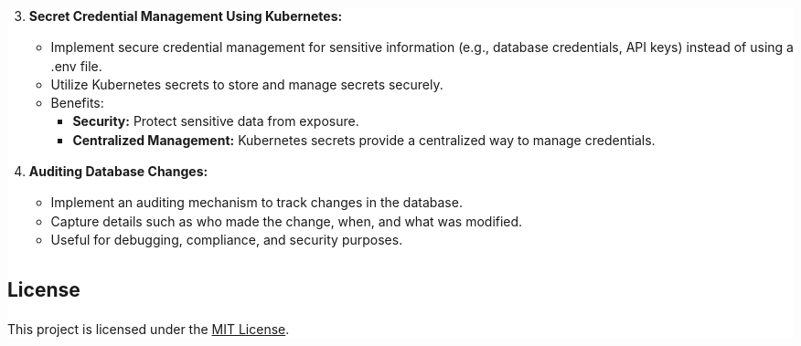 3. **Secret Credential Management Using Kubernetes:**
   - Implement secure credential management for sensitive information (e.g., database credentials, API keys) instead of using a .env file.
   - Utilize Kubernetes secrets to store and manage secrets securely.
   - Benefits:
     - **Security:** Protect sensitive data from exposure.
     - **Centralized Management:** Kubernetes secrets provide a centralized way to manage credentials.

4. **Auditing Database Changes:**
   - Implement an auditing mechanism to track changes in the database.
   - Capture details such as who made the change, when, and what was modified.
   - Useful for debugging, compliance, and security purposes.


## License

This project is licensed under the [MIT License](https://opensource.org/licenses/MIT).
